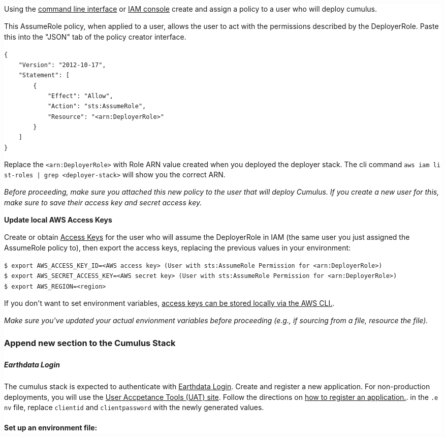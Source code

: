 Using the [command line interface](https://docs.aws.amazon.com/cli/latest/userguide/cli-iam-policy.html) or [IAM console](https://console.aws.amazon.com/iam/home) create and assign a policy to a user who will deploy cumulus.

This AssumeRole policy, when applied to a user, allows the user to act with the permissions described by the DeployerRole. Paste this into the "JSON" tab of the policy creator interface.

    {
        "Version": "2012-10-17",
        "Statement": [
            {
                "Effect": "Allow",
                "Action": "sts:AssumeRole",
                "Resource": "<arn:DeployerRole>"
            }
        ]
    }

Replace the `<arn:DeployerRole>` with Role ARN value created when you deployed the deployer stack. The cli command `aws iam list-roles | grep <deployer-stack>` will show you the correct ARN.

_Before proceeding, make sure you attached this new policy to the user that will deploy Cumulus. If you create a new user for this, make sure to save their access key and secret access key._


**Update local AWS Access Keys**

Create or obtain [Access Keys](https://docs.aws.amazon.com/general/latest/gr/managing-aws-access-keys.html) for the user who will assume the DeployerRole in IAM (the same user you just assigned the AssumeRole policy to), then export the access keys, replacing the previous values in your environment:

    $ export AWS_ACCESS_KEY_ID=<AWS access key> (User with sts:AssumeRole Permission for <arn:DeployerRole>)
    $ export AWS_SECRET_ACCESS_KEY=<AWS secret key> (User with sts:AssumeRole Permission for <arn:DeployerRole>)
    $ export AWS_REGION=<region>

If you don't want to set environment variables, [access keys can be stored locally via the AWS CLI.](http://docs.aws.amazon.com/cli/latest/userguide/cli-chap-getting-started.html).

_Make sure you've updated your actual envionment variables before proceeding (e.g., if sourcing from a file, resource the file)._


### Append new section to the Cumulus Stack

##### Earthdata Login

The cumulus stack is expected to authenticate with [Earthdata Login](https://urs.earthdata.nasa.gov/documentation). Create and register a new application. For non-production deployments, you will use the [User Accpetance Tools (UAT) site](https://uat.urs.earthdata.nasa.gov). Follow the directions on [how to register an application.](https://wiki.earthdata.nasa.gov/display/EL/How+To+Register+An+Application). in the `.env` file, replace `clientid` and `clientpassword` with the newly generated values.

#### Set up an environment file:
